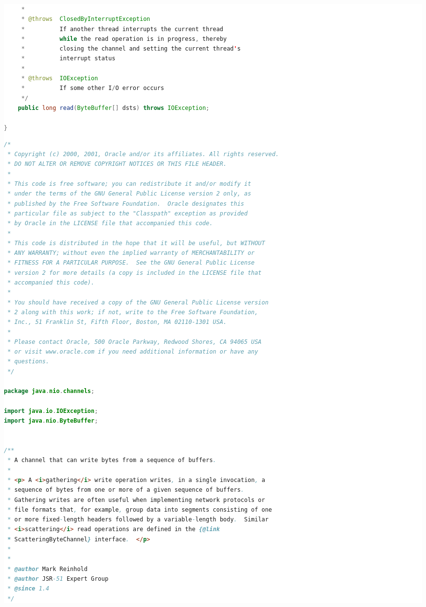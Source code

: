 ```java
     *
     * @throws  ClosedByInterruptException
     *          If another thread interrupts the current thread
     *          while the read operation is in progress, thereby
     *          closing the channel and setting the current thread's
     *          interrupt status
     *
     * @throws  IOException
     *          If some other I/O error occurs
     */
    public long read(ByteBuffer[] dsts) throws IOException;

}
```

```java
/*
 * Copyright (c) 2000, 2001, Oracle and/or its affiliates. All rights reserved.
 * DO NOT ALTER OR REMOVE COPYRIGHT NOTICES OR THIS FILE HEADER.
 *
 * This code is free software; you can redistribute it and/or modify it
 * under the terms of the GNU General Public License version 2 only, as
 * published by the Free Software Foundation.  Oracle designates this
 * particular file as subject to the "Classpath" exception as provided
 * by Oracle in the LICENSE file that accompanied this code.
 *
 * This code is distributed in the hope that it will be useful, but WITHOUT
 * ANY WARRANTY; without even the implied warranty of MERCHANTABILITY or
 * FITNESS FOR A PARTICULAR PURPOSE.  See the GNU General Public License
 * version 2 for more details (a copy is included in the LICENSE file that
 * accompanied this code).
 *
 * You should have received a copy of the GNU General Public License version
 * 2 along with this work; if not, write to the Free Software Foundation,
 * Inc., 51 Franklin St, Fifth Floor, Boston, MA 02110-1301 USA.
 *
 * Please contact Oracle, 500 Oracle Parkway, Redwood Shores, CA 94065 USA
 * or visit www.oracle.com if you need additional information or have any
 * questions.
 */

package java.nio.channels;

import java.io.IOException;
import java.nio.ByteBuffer;


/**
 * A channel that can write bytes from a sequence of buffers.
 *
 * <p> A <i>gathering</i> write operation writes, in a single invocation, a
 * sequence of bytes from one or more of a given sequence of buffers.
 * Gathering writes are often useful when implementing network protocols or
 * file formats that, for example, group data into segments consisting of one
 * or more fixed-length headers followed by a variable-length body.  Similar
 * <i>scattering</i> read operations are defined in the {@link
 * ScatteringByteChannel} interface.  </p>
 *
 *
 * @author Mark Reinhold
 * @author JSR-51 Expert Group
 * @since 1.4
 */

```